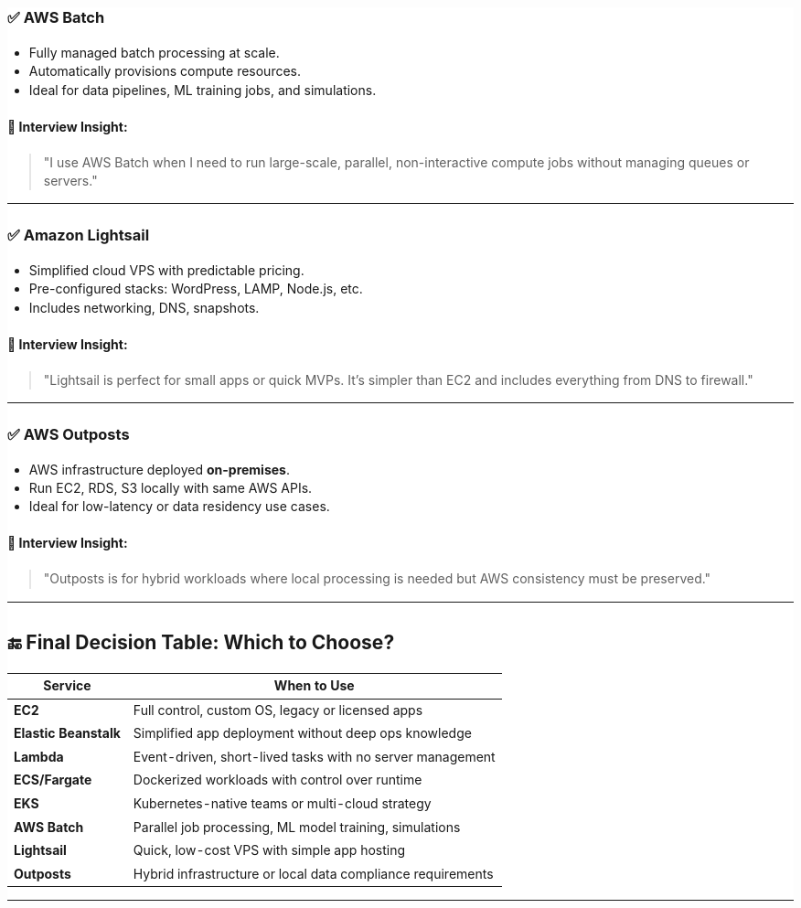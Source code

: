 
### ✅ AWS Batch

- Fully managed batch processing at scale.
- Automatically provisions compute resources.
- Ideal for data pipelines, ML training jobs, and simulations.

#### 🧠 Interview Insight:
> "I use AWS Batch when I need to run large-scale, parallel, non-interactive compute jobs without managing queues or servers."

---

### ✅ Amazon Lightsail

- Simplified cloud VPS with predictable pricing.
- Pre-configured stacks: WordPress, LAMP, Node.js, etc.
- Includes networking, DNS, snapshots.

#### 🧠 Interview Insight:
> "Lightsail is perfect for small apps or quick MVPs. It’s simpler than EC2 and includes everything from DNS to firewall."

---

### ✅ AWS Outposts

- AWS infrastructure deployed **on-premises**.
- Run EC2, RDS, S3 locally with same AWS APIs.
- Ideal for low-latency or data residency use cases.

#### 🧠 Interview Insight:
> "Outposts is for hybrid workloads where local processing is needed but AWS consistency must be preserved."

---

## 🔚 Final Decision Table: Which to Choose?

| Service            | When to Use                                                            |
|--------------------|------------------------------------------------------------------------|
| **EC2**            | Full control, custom OS, legacy or licensed apps                       |
| **Elastic Beanstalk** | Simplified app deployment without deep ops knowledge                  |
| **Lambda**         | Event-driven, short-lived tasks with no server management              |
| **ECS/Fargate**    | Dockerized workloads with control over runtime                         |
| **EKS**            | Kubernetes-native teams or multi-cloud strategy                        |
| **AWS Batch**      | Parallel job processing, ML model training, simulations                |
| **Lightsail**      | Quick, low-cost VPS with simple app hosting                            |
| **Outposts**       | Hybrid infrastructure or local data compliance requirements            |

---